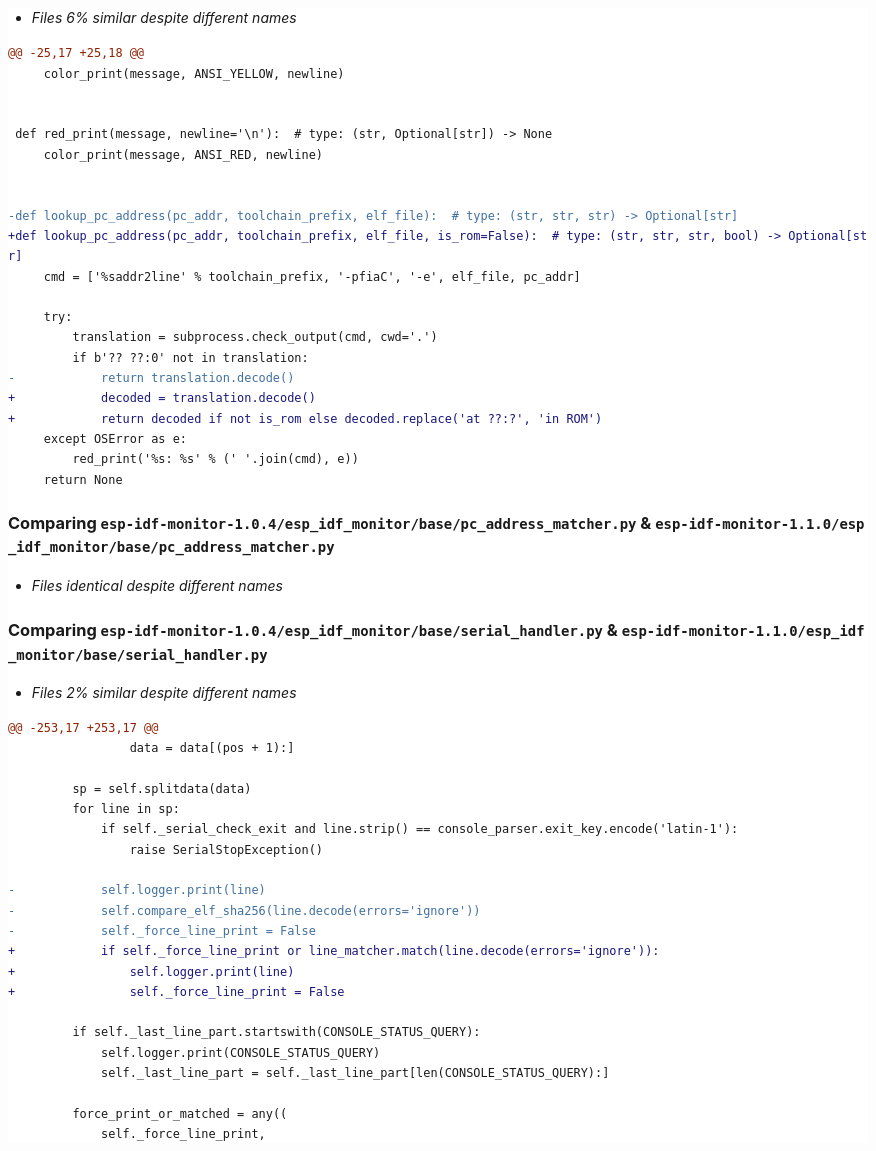  * *Files 6% similar despite different names*

```diff
@@ -25,17 +25,18 @@
     color_print(message, ANSI_YELLOW, newline)
 
 
 def red_print(message, newline='\n'):  # type: (str, Optional[str]) -> None
     color_print(message, ANSI_RED, newline)
 
 
-def lookup_pc_address(pc_addr, toolchain_prefix, elf_file):  # type: (str, str, str) -> Optional[str]
+def lookup_pc_address(pc_addr, toolchain_prefix, elf_file, is_rom=False):  # type: (str, str, str, bool) -> Optional[str]
     cmd = ['%saddr2line' % toolchain_prefix, '-pfiaC', '-e', elf_file, pc_addr]
 
     try:
         translation = subprocess.check_output(cmd, cwd='.')
         if b'?? ??:0' not in translation:
-            return translation.decode()
+            decoded = translation.decode()
+            return decoded if not is_rom else decoded.replace('at ??:?', 'in ROM')
     except OSError as e:
         red_print('%s: %s' % (' '.join(cmd), e))
     return None
```

### Comparing `esp-idf-monitor-1.0.4/esp_idf_monitor/base/pc_address_matcher.py` & `esp-idf-monitor-1.1.0/esp_idf_monitor/base/pc_address_matcher.py`

 * *Files identical despite different names*

### Comparing `esp-idf-monitor-1.0.4/esp_idf_monitor/base/serial_handler.py` & `esp-idf-monitor-1.1.0/esp_idf_monitor/base/serial_handler.py`

 * *Files 2% similar despite different names*

```diff
@@ -253,17 +253,17 @@
                 data = data[(pos + 1):]
 
         sp = self.splitdata(data)
         for line in sp:
             if self._serial_check_exit and line.strip() == console_parser.exit_key.encode('latin-1'):
                 raise SerialStopException()
 
-            self.logger.print(line)
-            self.compare_elf_sha256(line.decode(errors='ignore'))
-            self._force_line_print = False
+            if self._force_line_print or line_matcher.match(line.decode(errors='ignore')):
+                self.logger.print(line)
+                self._force_line_print = False
 
         if self._last_line_part.startswith(CONSOLE_STATUS_QUERY):
             self.logger.print(CONSOLE_STATUS_QUERY)
             self._last_line_part = self._last_line_part[len(CONSOLE_STATUS_QUERY):]
 
         force_print_or_matched = any((
             self._force_line_print,
```
